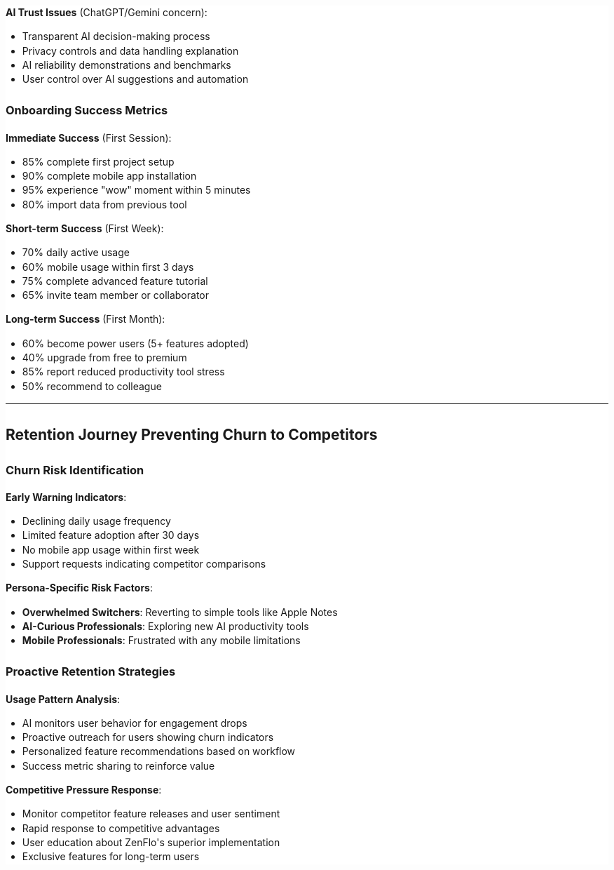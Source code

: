 **AI Trust Issues** (ChatGPT/Gemini concern):
- Transparent AI decision-making process
- Privacy controls and data handling explanation
- AI reliability demonstrations and benchmarks
- User control over AI suggestions and automation

### Onboarding Success Metrics

**Immediate Success** (First Session):
- 85% complete first project setup
- 90% complete mobile app installation
- 95% experience "wow" moment within 5 minutes
- 80% import data from previous tool

**Short-term Success** (First Week):
- 70% daily active usage
- 60% mobile usage within first 3 days
- 75% complete advanced feature tutorial
- 65% invite team member or collaborator

**Long-term Success** (First Month):
- 60% become power users (5+ features adopted)
- 40% upgrade from free to premium
- 85% report reduced productivity tool stress
- 50% recommend to colleague

---

## Retention Journey Preventing Churn to Competitors

### Churn Risk Identification

**Early Warning Indicators**:
- Declining daily usage frequency
- Limited feature adoption after 30 days
- No mobile app usage within first week
- Support requests indicating competitor comparisons

**Persona-Specific Risk Factors**:
- **Overwhelmed Switchers**: Reverting to simple tools like Apple Notes
- **AI-Curious Professionals**: Exploring new AI productivity tools
- **Mobile Professionals**: Frustrated with any mobile limitations

### Proactive Retention Strategies

**Usage Pattern Analysis**:
- AI monitors user behavior for engagement drops
- Proactive outreach for users showing churn indicators
- Personalized feature recommendations based on workflow
- Success metric sharing to reinforce value

**Competitive Pressure Response**:
- Monitor competitor feature releases and user sentiment
- Rapid response to competitive advantages
- User education about ZenFlo's superior implementation
- Exclusive features for long-term users

